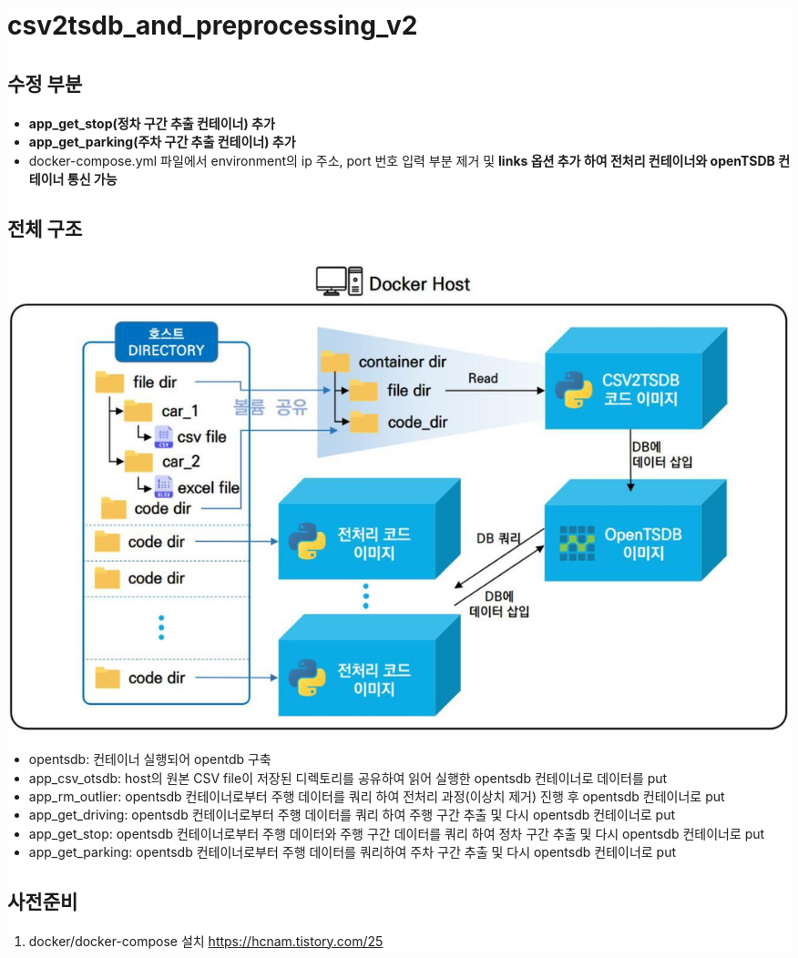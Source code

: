 # csv2tsdb_and_preprocessing_v2

## 수정 부분

- __app_get_stop(정차 구간 추출 컨테이너) 추가__
- __app_get_parking(주차 구간 추출 컨테이너) 추가__
- docker-compose.yml 파일에서 environment의 ip 주소, port 번호 입력 부분 제거 및 __links 옵션 추가 하여 전처리 컨테이너와 openTSDB 컨테이너 통신 가능__

## 전체 구조

![structure](./image/structure2.jpg)

- opentsdb: 컨테이너 실행되어 opentdb 구축
- app_csv_otsdb: host의 원본 CSV file이 저장된 디렉토리를 공유하여 읽어 실행한 opentsdb 컨테이너로 데이터를 put
- app_rm_outlier: opentsdb 컨테이너로부터 주행 데이터를 쿼리 하여 전처리 과정(이상치 제거) 진행 후 opentsdb 컨테이너로 put
- app_get_driving: opentsdb 컨테이너로부터 주행 데이터를 쿼리 하여 주행 구간 추출 및 다시 opentsdb 컨테이너로 put
- app_get_stop: opentsdb 컨테이너로부터 주행 데이터와 주행 구간 데이터를 쿼리 하여 정차 구간 추출 및 다시 opentsdb 컨테이너로 put
- app_get_parking: opentsdb 컨테이너로부터 주행 데이터를 쿼리하여 주차 구간 추출 및 다시 opentsdb 컨테이너로 put


## 사전준비
  1.  docker/docker-compose 설치
      https://hcnam.tistory.com/25
      